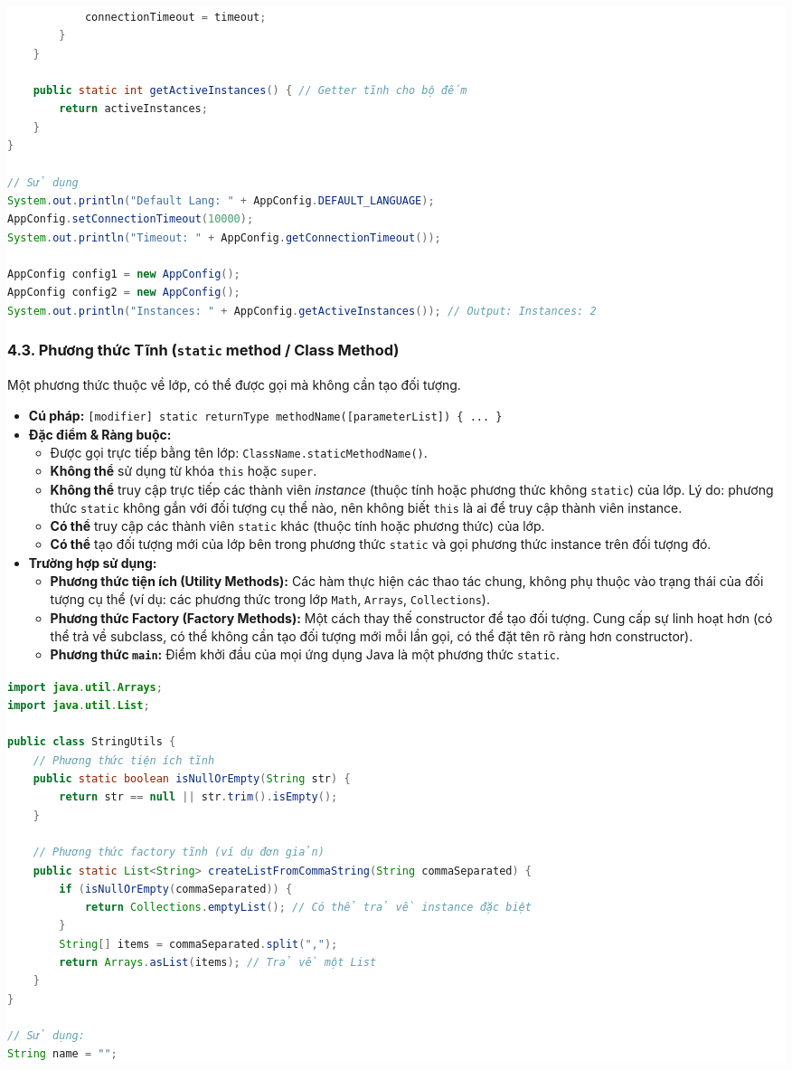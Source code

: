 ```java
            connectionTimeout = timeout;
        }
    }

    public static int getActiveInstances() { // Getter tĩnh cho bộ đếm
        return activeInstances;
    }
}

// Sử dụng
System.out.println("Default Lang: " + AppConfig.DEFAULT_LANGUAGE);
AppConfig.setConnectionTimeout(10000);
System.out.println("Timeout: " + AppConfig.getConnectionTimeout());

AppConfig config1 = new AppConfig();
AppConfig config2 = new AppConfig();
System.out.println("Instances: " + AppConfig.getActiveInstances()); // Output: Instances: 2
```

### 4.3. Phương thức Tĩnh (`static` method / Class Method)

Một phương thức thuộc về lớp, có thể được gọi mà không cần tạo đối tượng.

* **Cú pháp:** `[modifier] static returnType methodName([parameterList]) { ... }`
* **Đặc điểm & Ràng buộc:**
    * Được gọi trực tiếp bằng tên lớp: `ClassName.staticMethodName()`.
    * **Không thể** sử dụng từ khóa `this` hoặc `super`.
    * **Không thể** truy cập trực tiếp các thành viên *instance* (thuộc tính hoặc phương thức không `static`) của lớp. Lý do: phương thức `static` không gắn với đối tượng cụ thể nào, nên không biết `this` là ai để truy cập thành viên instance.
    * **Có thể** truy cập các thành viên `static` khác (thuộc tính hoặc phương thức) của lớp.
    * **Có thể** tạo đối tượng mới của lớp bên trong phương thức `static` và gọi phương thức instance trên đối tượng đó.
* **Trường hợp sử dụng:**
    * **Phương thức tiện ích (Utility Methods):** Các hàm thực hiện các thao tác chung, không phụ thuộc vào trạng thái của đối tượng cụ thể (ví dụ: các phương thức trong lớp `Math`, `Arrays`, `Collections`).
    * **Phương thức Factory (Factory Methods):** Một cách thay thế constructor để tạo đối tượng. Cung cấp sự linh hoạt hơn (có thể trả về subclass, có thể không cần tạo đối tượng mới mỗi lần gọi, có thể đặt tên rõ ràng hơn constructor).
    * **Phương thức `main`:** Điểm khởi đầu của mọi ứng dụng Java là một phương thức `static`.

```java
import java.util.Arrays;
import java.util.List;

public class StringUtils {
    // Phương thức tiện ích tĩnh
    public static boolean isNullOrEmpty(String str) {
        return str == null || str.trim().isEmpty();
    }

    // Phương thức factory tĩnh (ví dụ đơn giản)
    public static List<String> createListFromCommaString(String commaSeparated) {
        if (isNullOrEmpty(commaSeparated)) {
            return Collections.emptyList(); // Có thể trả về instance đặc biệt
        }
        String[] items = commaSeparated.split(",");
        return Arrays.asList(items); // Trả về một List
    }
}

// Sử dụng:
String name = "";
```